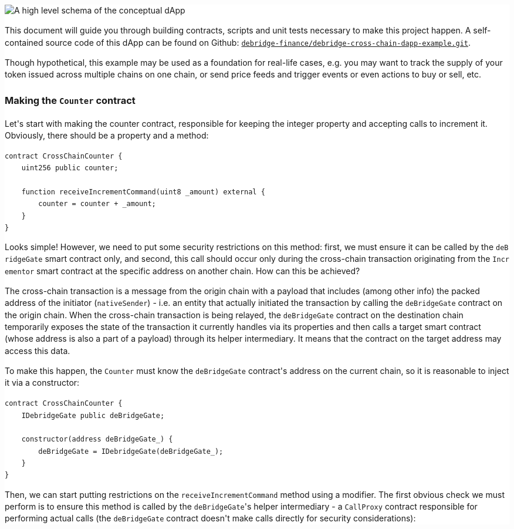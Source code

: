 ![A high level schema of the conceptual dApp](../.gitbook/assets/01.png)

This document will guide you through building contracts, scripts and unit tests necessary to make this project happen. A self-contained source code of this dApp can be found on Github: [`debridge-finance/debridge-cross-chain-dapp-example.git`](https://github.com/debridge-finance/debridge-cross-chain-dapp-example).

Though hypothetical, this example may be used as a foundation for real-life cases, e.g. you may want to track the supply of your token issued across multiple chains on one chain, or send price feeds and trigger events or even actions to buy or sell, etc.

### Making the `Counter` contract

Let's start with making the counter contract, responsible for keeping the integer property and accepting calls to increment it. Obviously, there should be a property and a method:

```solidity
contract CrossChainCounter {
    uint256 public counter;

    function receiveIncrementCommand(uint8 _amount) external {
        counter = counter + _amount;
    }
}
```

Looks simple! However, we need to put some security restrictions on this method: first, we must ensure it can be called by the `deBridgeGate` smart contract only, and second, this call should occur only during the cross-chain transaction originating from the `Incrementor` smart contract at the specific address on another chain. How can this be achieved?

The cross-chain transaction is a message from the origin chain with a payload that includes (among other info) the packed address of the initiator (`nativeSender`) - i.e. an entity that actually initiated the transaction by calling the `deBridgeGate` contract on the origin chain. When the cross-chain transaction is being relayed, the `deBridgeGate` contract on the destination chain temporarily exposes the state of the transaction it currently handles via its properties and then calls a target smart contract (whose address is also a part of a payload) through its helper intermediary. It means that the contract on the target address may access this data.

To make this happen, the `Counter` must know the `deBridgeGate` contract's address on the current chain, so it is reasonable to inject it via a constructor:

```solidity
contract CrossChainCounter {
    IDebridgeGate public deBridgeGate;

    constructor(address deBridgeGate_) {
        deBridgeGate = IDebridgeGate(deBridgeGate_);
    }
}
```

Then, we can start putting restrictions on the `receiveIncrementCommand` method using a modifier. The first obvious check we must perform is to ensure this method is called by the `deBridgeGate`'s helper intermediary - a `CallProxy` contract responsible for performing actual calls (the `deBridgeGate` contract doesn't make calls directly for security considerations):
